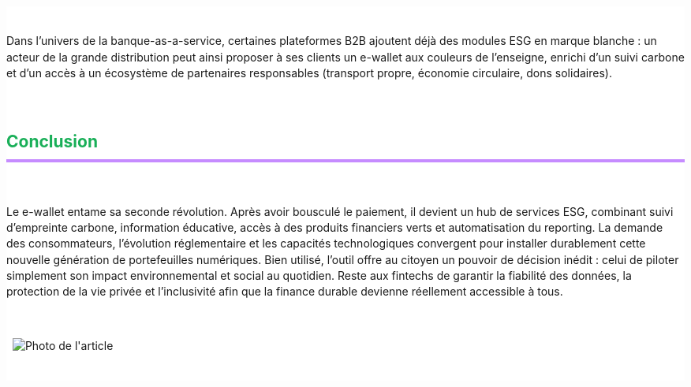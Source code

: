 &nbsp;
<p>Dans l’univers de la banque-as-a-service, certaines plateformes B2B ajoutent déjà des modules ESG en marque blanche : un acteur de la grande distribution peut ainsi proposer à ses clients un e-wallet aux couleurs de l’enseigne, enrichi d’un suivi carbone et d’un accès à un écosystème de partenaires responsables (transport propre, économie circulaire, dons solidaires).</p>

&nbsp;

<h2 style="color: #19af58; border-bottom: 4px solid #c68cff;
           padding-bottom: .4rem; margin-top: 2rem; margin-bottom: 1.35rem;">
  Conclusion
</h2>

&nbsp;
<p>Le e-wallet entame sa seconde révolution. Après avoir bousculé le paiement, il devient un hub de services ESG, combinant suivi d’empreinte carbone, information éducative, accès à des produits financiers verts et automatisation du reporting. La demande des consommateurs, l’évolution réglementaire et les capacités technologiques convergent pour installer durablement cette nouvelle génération de portefeuilles numériques. Bien utilisé, l’outil offre au citoyen un pouvoir de décision inédit : celui de piloter simplement son impact environnemental et social au quotidien. Reste aux fintechs de garantir la fiabilité des données, la protection de la vie privée et l’inclusivité afin que la finance durable devienne réellement accessible à tous.</p>

&nbsp;



&nbsp;
![Photo de l'article](/images/blog/ewallet-hub-esg-2025.jpg)


&nbsp;